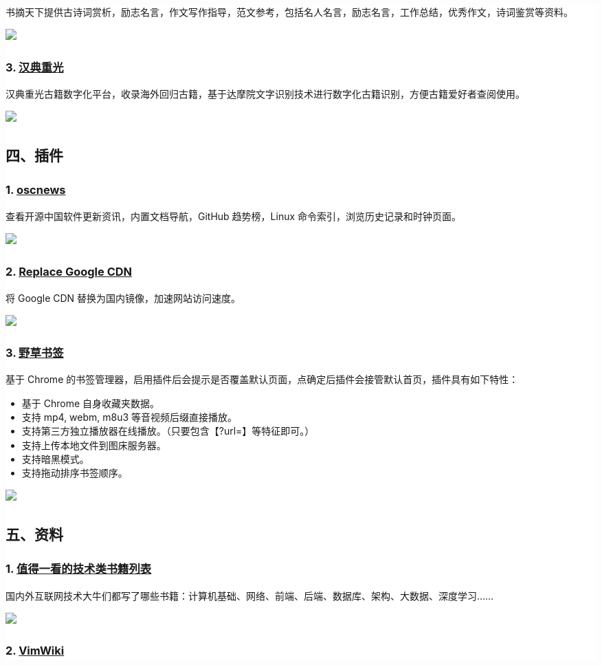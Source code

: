 书摘天下提供古诗词赏析，励志名言，作文写作指导，范文参考，包括名人名言，励志名言，工作总结，优秀作文，诗词鉴赏等资料。

![](https://jsd.cdn.zzko.cn/gh/cunyu1943/JavaPark@main/src/weekly/2024/assets/0217-0223/1706318430011.webp)

### 3. [汉典重光](https://wenyuan.aliyun.com)

汉典重光古籍数字化平台，收录海外回归古籍，基于达摩院文字识别技术进行数字化古籍识别，方便古籍爱好者查阅使用。

![](https://jsd.cdn.zzko.cn/gh/cunyu1943/JavaPark@main/src/weekly/2024/assets/0217-0223/1706318690051.webp)

## 四、插件

### 1. [oscnews](https://chromewebstore.google.com/detail/oscnews/iheapfheanfjcemgneblljhaebonakbg)

查看开源中国软件更新资讯，内置文档导航，GitHub 趋势榜，Linux 命令索引，浏览历史记录和时钟页面。

![](https://jsd.cdn.zzko.cn/gh/cunyu1943/JavaPark@main/src/weekly/2024/assets/0217-0223/1705909747975.webp)

### 2. [Replace Google CDN](https://chromewebstore.google.com/detail/replace-google-cdn/kpampjmfiopfpkkepbllemkibefkiice)

将 Google CDN 替换为国内镜像，加速网站访问速度。

![](https://jsd.cdn.zzko.cn/gh/cunyu1943/JavaPark@main/src/weekly/2024/assets/0217-0223/1705910486872.webp)

### 3. [野草书签](https://chromewebstore.google.com/detail/野草书签/agboddkglokgkojmbjefdpccdopckjnp?hl=zh-CN)

基于 Chrome 的书签管理器，启用插件后会提示是否覆盖默认页面，点确定后插件会接管默认首页，插件具有如下特性：

- 基于 Chrome 自身收藏夹数据。
- 支持 mp4, webm, m8u3 等音视频后缀直接播放。
- 支持第三方独立播放器在线播放。（只要包含【?url=】等特征即可。）
- 支持上传本地文件到图床服务器。
- 支持暗黑模式。
- 支持拖动排序书签顺序。

![](https://jsd.cdn.zzko.cn/gh/cunyu1943/JavaPark@main/src/weekly/2024/assets/0217-0223/1705910706490.webp)

## 五、资料

### 1. [值得一看的技术类书籍列表](https://github.com/doocs/technical-books)

国内外互联网技术大牛们都写了哪些书籍：计算机基础、网络、前端、后端、数据库、架构、大数据、深度学习……

![](https://jsd.cdn.zzko.cn/gh/cunyu1943/JavaPark@main/src/weekly/2024/assets/0217-0223/1706314865295.webp)

### 2. [VimWiki](https://github.com/vimwiki/vimwiki)

